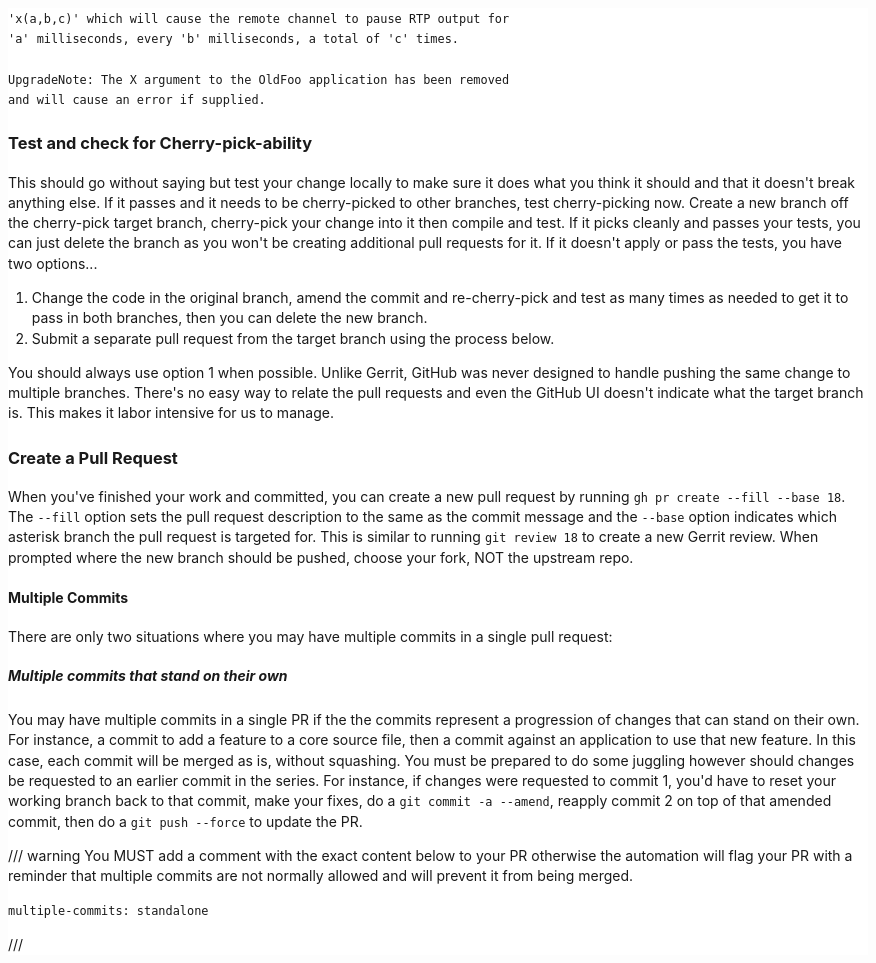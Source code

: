 ```
'x(a,b,c)' which will cause the remote channel to pause RTP output for
'a' milliseconds, every 'b' milliseconds, a total of 'c' times.

UpgradeNote: The X argument to the OldFoo application has been removed
and will cause an error if supplied.
```

### Test and check for Cherry-pick-ability

This should go without saying but test your change locally to make sure it does what you think it should and that it doesn't break anything else.  If it passes and it needs to be cherry-picked to other branches, test cherry-picking now.  Create a new branch off the cherry-pick target branch, cherry-pick your change into it then compile and test.  If it picks cleanly and passes your tests, you can just delete the branch as you won't be creating additional pull requests for it.  If it doesn't apply or pass the tests, you have two options...

1. Change the code in the original branch, amend the commit and re-cherry-pick and test as many times as needed to get it to pass in both branches, then you can delete the new branch.
2. Submit a separate pull request from the target branch using the process below.

You should always use option 1 when possible.  Unlike Gerrit, GitHub was never designed to handle pushing the same change to multiple branches.  There's no easy way to relate the pull requests and even the GitHub UI doesn't indicate what the target branch is.  This makes it labor intensive for us to manage.

### Create a Pull Request

When you've finished your work and committed, you can create a new pull request by running `gh pr create --fill --base 18`.  The `--fill` option sets the pull request description to the same as the commit message and the `--base` option indicates which asterisk branch the pull request is targeted for.  This is similar to running `git review 18` to create a new Gerrit review.  When prompted where the new branch should be pushed, choose your fork, NOT the upstream repo.

#### Multiple Commits
There are only two situations where you may have multiple commits in a single pull request:

##### Multiple commits that stand on their own
You may have multiple commits in a single PR if the the commits represent a progression of changes that can stand on their own.  For instance, a commit to add a feature to a core source file, then a commit against an application to use that new feature.  In this case, each commit will be merged as is, without squashing.  You must be prepared to do some juggling however should changes be requested to an earlier commit in the series.  For instance, if changes were requested to commit 1, you'd have to reset your working branch back to that commit, make your fixes, do a `git commit -a --amend`, reapply commit 2 on top of that amended commit, then do a `git push --force` to update the PR.

/// warning
You MUST add a comment with the exact content below to your PR otherwise the automation will flag your PR with a reminder that multiple commits are not normally allowed and will prevent it from being merged.
```
multiple-commits: standalone
```
///
